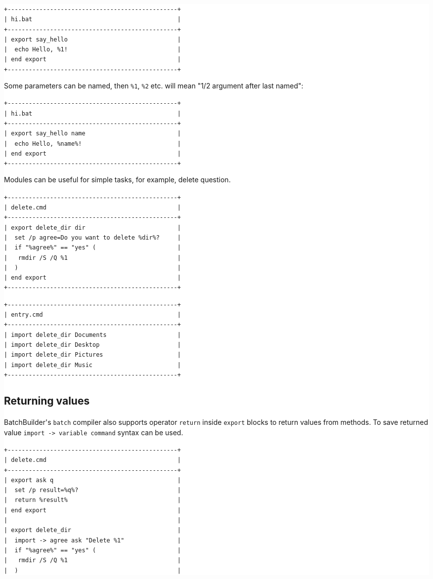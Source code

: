 ```
+------------------------------------------------+
| hi.bat                                         |
+------------------------------------------------+
| export say_hello                               |
|  echo Hello, %1!                               |
| end export                                     |
+------------------------------------------------+
```

Some parameters can be named, then `%1`, `%2` etc. will mean "1/2 argument after last named":

```
+------------------------------------------------+
| hi.bat                                         |
+------------------------------------------------+
| export say_hello name                          |
|  echo Hello, %name%!                           |
| end export                                     |
+------------------------------------------------+
```


Modules can be useful for simple tasks, for example, delete question.

```
+------------------------------------------------+
| delete.cmd                                     |
+------------------------------------------------+
| export delete_dir dir                          |
|  set /p agree=Do you want to delete %dir%?     |
|  if "%agree%" == "yes" (                       |
|   rmdir /S /Q %1                               |
|  )                                             |
| end export                                     |
+------------------------------------------------+
```

```
+------------------------------------------------+
| entry.cmd                                      |
+------------------------------------------------+
| import delete_dir Documents                    |
| import delete_dir Desktop                      |
| import delete_dir Pictures                     |
| import delete_dir Music                        |
+------------------------------------------------+
```


## Returning values

BatchBuilder's `batch` compiler also supports operator `return` inside `export` blocks to return values from methods. To save returned value `import -> variable command` syntax can be used.

```
+------------------------------------------------+
| delete.cmd                                     |
+------------------------------------------------+
| export ask q                                   |
|  set /p result=%q%?                            |
|  return %result%                               |
| end export                                     |
|                                                |
| export delete_dir                              |
|  import -> agree ask "Delete %1"               |
|  if "%agree%" == "yes" (                       |
|   rmdir /S /Q %1                               |
|  )                                             |
```